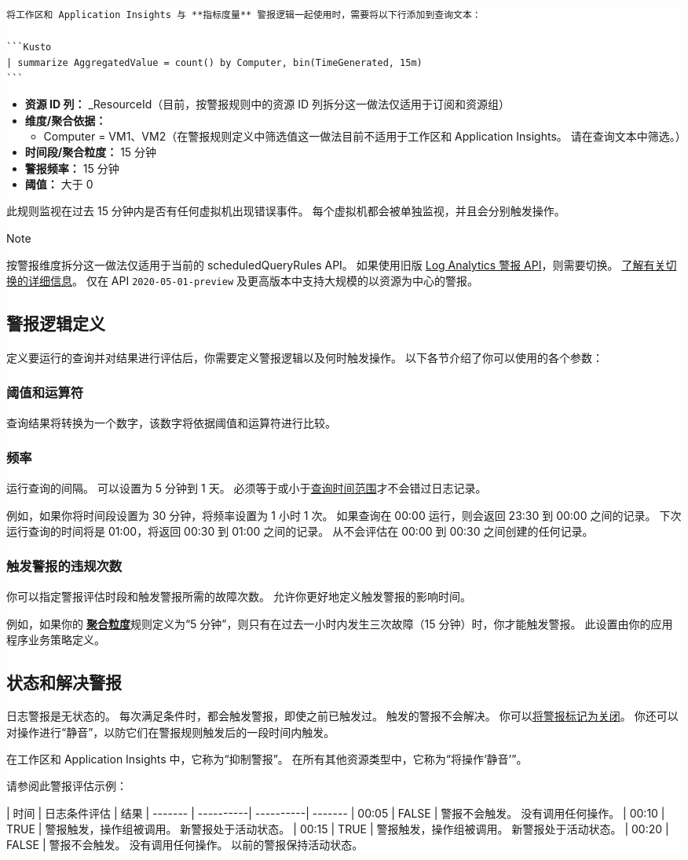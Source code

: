     将工作区和 Application Insights 与 **指标度量** 警报逻辑一起使用时，需要将以下行添加到查询文本：

    ```Kusto
    | summarize AggregatedValue = count() by Computer, bin(TimeGenerated, 15m)
    ```

- **资源 ID 列：** _ResourceId（目前，按警报规则中的资源 ID 列拆分这一做法仅适用于订阅和资源组）
- **维度/聚合依据：**
  - Computer = VM1、VM2（在警报规则定义中筛选值这一做法目前不适用于工作区和 Application Insights。 请在查询文本中筛选。）
- **时间段/聚合粒度：** 15 分钟
- **警报频率：** 15 分钟
- **阈值：** 大于 0

此规则监视在过去 15 分钟内是否有任何虚拟机出现错误事件。 每个虚拟机都会被单独监视，并且会分别触发操作。

> [!NOTE]
> 按警报维度拆分这一做法仅适用于当前的 scheduledQueryRules API。 如果使用旧版 [Log Analytics 警报 API](api-alerts.md)，则需要切换。 [了解有关切换的详细信息](./alerts-log-api-switch.md)。 仅在 API `2020-05-01-preview` 及更高版本中支持大规模的以资源为中心的警报。

## <a name="alert-logic-definition"></a>警报逻辑定义

定义要运行的查询并对结果进行评估后，你需要定义警报逻辑以及何时触发操作。 以下各节介绍了你可以使用的各个参数：

### <a name="threshold-and-operator"></a>阈值和运算符

查询结果将转换为一个数字，该数字将依据阈值和运算符进行比较。

### <a name="frequency"></a>频率

运行查询的间隔。 可以设置为 5 分钟到 1 天。 必须等于或小于[查询时间范围](#query-time-range)才不会错过日志记录。

例如，如果你将时间段设置为 30 分钟，将频率设置为 1 小时 1 次。  如果查询在 00:00 运行，则会返回 23:30 到 00:00 之间的记录。 下次运行查询的时间将是 01:00，将返回 00:30 到 01:00 之间的记录。 从不会评估在 00:00 到 00:30 之间创建的任何记录。

### <a name="number-of-violations-to-trigger-alert"></a>触发警报的违规次数

你可以指定警报评估时段和触发警报所需的故障次数。 允许你更好地定义触发警报的影响时间。 

例如，如果你的 [**聚合粒度**](#aggregation-granularity)规则定义为“5 分钟”，则只有在过去一小时内发生三次故障（15 分钟）时，你才能触发警报。 此设置由你的应用程序业务策略定义。

## <a name="state-and-resolving-alerts"></a>状态和解决警报

日志警报是无状态的。 每次满足条件时，都会触发警报，即使之前已触发过。 触发的警报不会解决。 你可以[将警报标记为关闭](alerts-managing-alert-states.md)。 你还可以对操作进行“静音”，以防它们在警报规则触发后的一段时间内触发。

在工作区和 Application Insights 中，它称为“抑制警报”。 在所有其他资源类型中，它称为“将操作‘静音’”。 

请参阅此警报评估示例：

| 时间    | 日志条件评估 | 结果 
| ------- | ----------| ----------| ------- 
| 00:05 | FALSE | 警报不会触发。 没有调用任何操作。
| 00:10 | TRUE  | 警报触发，操作组被调用。 新警报处于活动状态。
| 00:15 | TRUE  | 警报触发，操作组被调用。 新警报处于活动状态。
| 00:20 | FALSE | 警报不会触发。 没有调用任何操作。 以前的警报保持活动状态。
